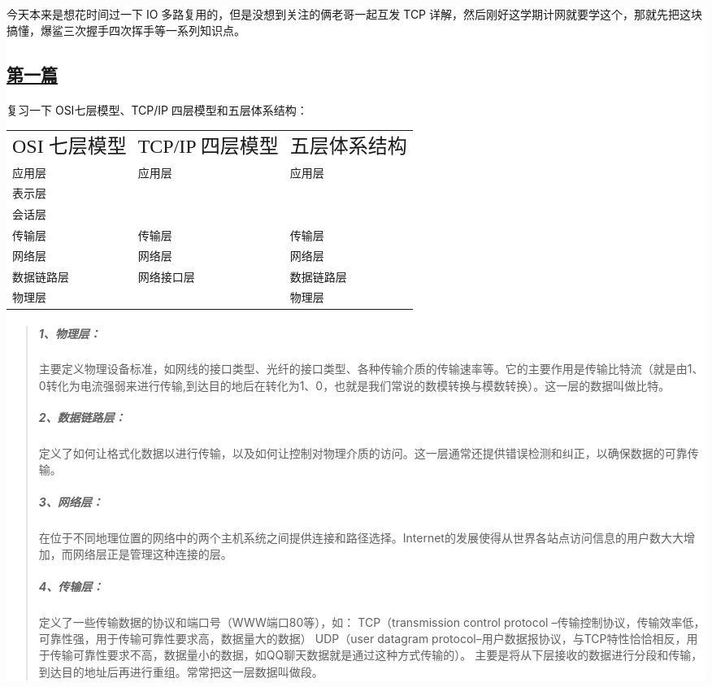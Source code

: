 今天本来是想花时间过一下 IO 多路复用的，但是没想到关注的俩老哥一起互发 TCP 详解，然后刚好这学期计网就要学这个，那就先把这块搞懂，爆鲨三次握手四次挥手等一系列知识点。

## [第一篇](https://mp.weixin.qq.com/s/Xb-kcSAF0q7awMfx6Dgp6A)

复习一下 OSI七层模型、TCP/IP 四层模型和五层体系结构：

<table>
    <tr>
    	<td><font size="5" face="幼圆">OSI 七层模型</font></td>
        <td><font size="5" face="幼圆">TCP/IP 四层模型</font></td>
        <td><font size="5" face="幼圆">五层体系结构</font></td>
    </tr>
    <tr>
    	<td>应用层</td>
        <td rowspan="3">应用层</td>
        <td rowspan="3">应用层</td>
    </tr>
    <tr>
    	<td>表示层</td>
    </tr>
    <tr>
    	<td>会话层</td>
    </tr>
    <tr>
    	<td>传输层</td>
        <td>传输层</td>
        <td>传输层</td>
    </tr>
    <tr>
        <td>网络层</td>
        <td>网络层</td>
        <td>网络层</td>
    </tr>
    <tr>
    	<td>数据链路层</td>
        <td rowspan="2">网络接口层</td>
        <td>数据链路层</td>
    </tr>
    <tr>
    	<td>物理层</td>
        <td>物理层</td>
    </tr>
</table>

> ##### 1、物理层：
>
> 主要定义物理设备标准，如网线的接口类型、光纤的接口类型、各种传输介质的传输速率等。它的主要作用是传输比特流（就是由1、0转化为电流强弱来进行传输,到达目的地后在转化为1、0，也就是我们常说的数模转换与模数转换）。这一层的数据叫做比特。 　　
>
> ##### 2、数据链路层：
>
> 定义了如何让格式化数据以进行传输，以及如何让控制对物理介质的访问。这一层通常还提供错误检测和纠正，以确保数据的可靠传输。 　　
>
> ##### 3、网络层：
>
> 在位于不同地理位置的网络中的两个主机系统之间提供连接和路径选择。Internet的发展使得从世界各站点访问信息的用户数大大增加，而网络层正是管理这种连接的层。 　　
>
> ##### 4、传输层：
>
> 定义了一些传输数据的协议和端口号（WWW端口80等），如： 
> TCP（transmission control protocol –传输控制协议，传输效率低，可靠性强，用于传输可靠性要求高，数据量大的数据） 
> UDP（user datagram protocol–用户数据报协议，与TCP特性恰恰相反，用于传输可靠性要求不高，数据量小的数据，如QQ聊天数据就是通过这种方式传输的）。 主要是将从下层接收的数据进行分段和传输，到达目的地址后再进行重组。常常把这一层数据叫做段。 　　
>